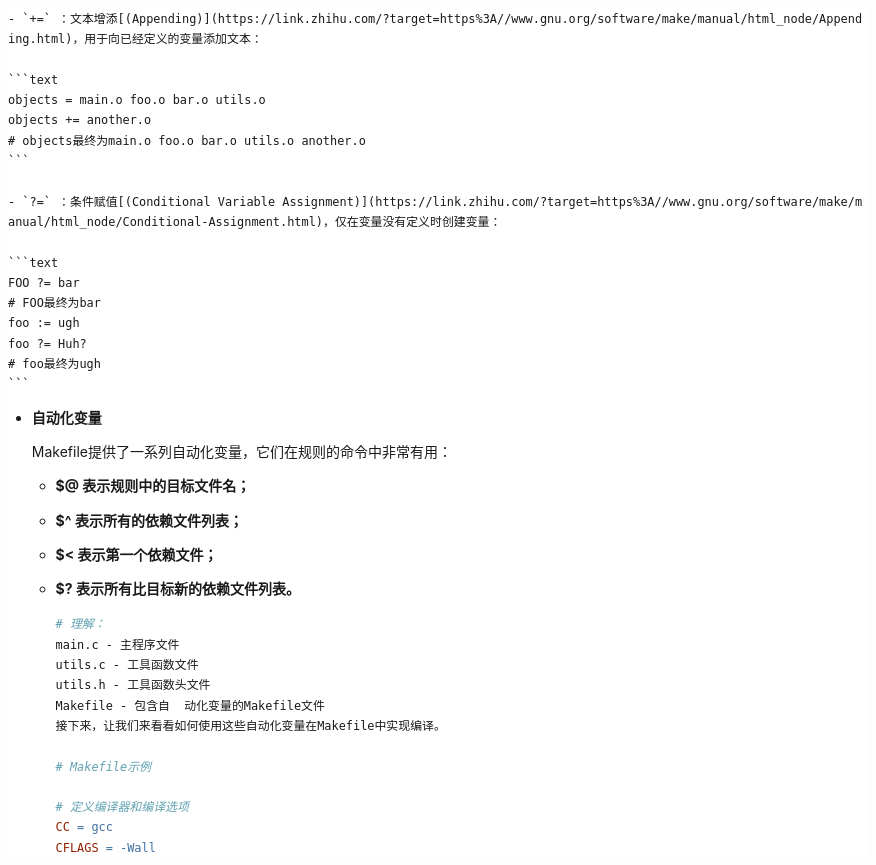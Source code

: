     - `+=` ：文本增添[(Appending)](https://link.zhihu.com/?target=https%3A//www.gnu.org/software/make/manual/html_node/Appending.html)，用于向已经定义的变量添加文本：

    ```text
    objects = main.o foo.o bar.o utils.o
    objects += another.o
    # objects最终为main.o foo.o bar.o utils.o another.o
    ```

    - `?=` ：条件赋值[(Conditional Variable Assignment)](https://link.zhihu.com/?target=https%3A//www.gnu.org/software/make/manual/html_node/Conditional-Assignment.html)，仅在变量没有定义时创建变量：

    ```text
    FOO ?= bar
    # FOO最终为bar
    foo := ugh
    foo ?= Huh?
    # foo最终为ugh
    ```





- **自动化变量**

    Makefile提供了一系列自动化变量，它们在规则的命令中非常有用：

    - **$@ 表示规则中的目标文件名；**

    - **$^ 表示所有的依赖文件列表；**

    - **$< 表示第一个依赖文件；**

    - **$? 表示所有比目标新的依赖文件列表。**

        ```makefile
        # 理解：
        main.c - 主程序文件
        utils.c - 工具函数文件
        utils.h - 工具函数头文件
        Makefile - 包含自	动化变量的Makefile文件
        接下来，让我们来看看如何使用这些自动化变量在Makefile中实现编译。
        
        # Makefile示例
        
        # 定义编译器和编译选项
        CC = gcc
        CFLAGS = -Wall
        